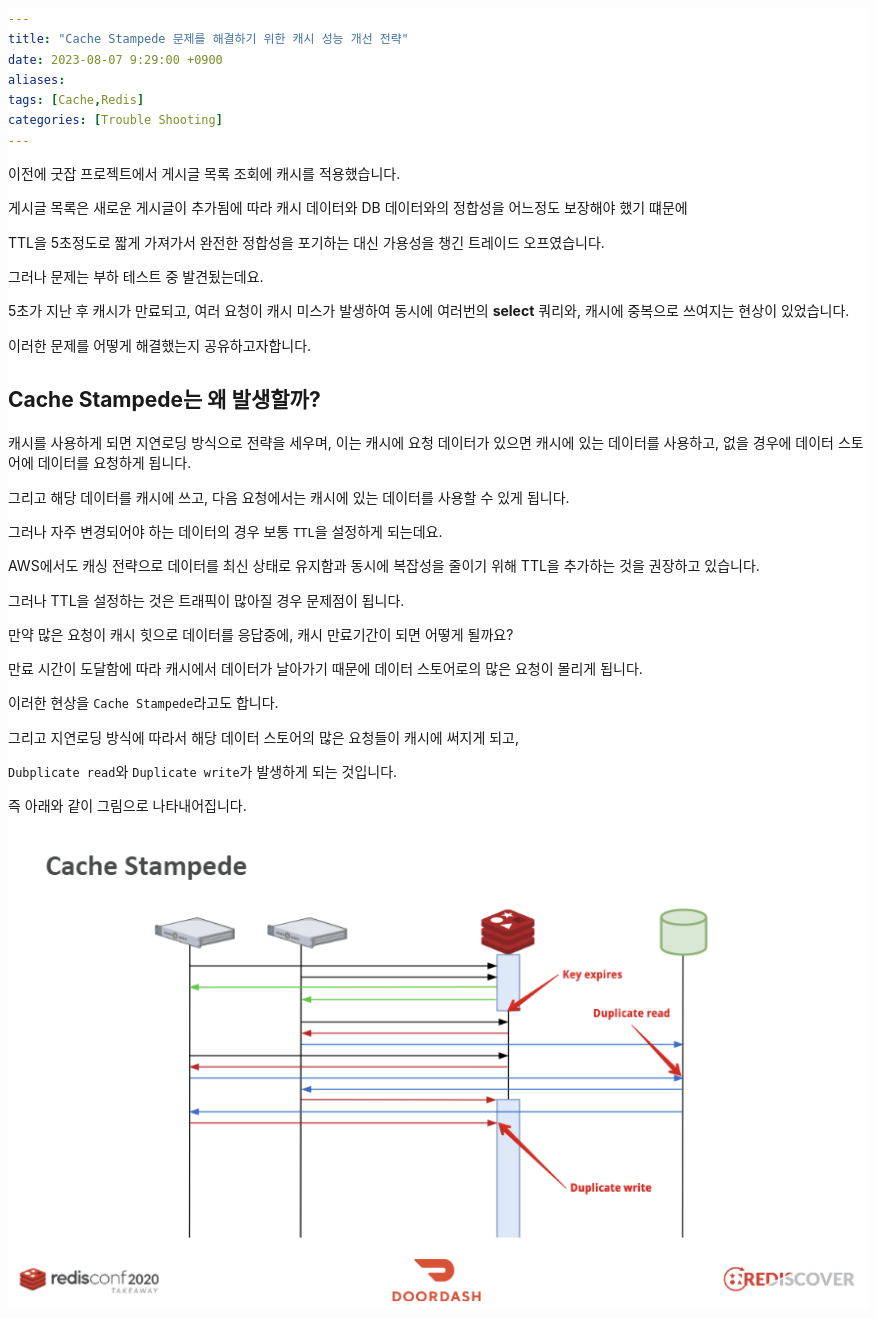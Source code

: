 ```yaml
---
title: "Cache Stampede 문제를 해결하기 위한 캐시 성능 개선 전략"
date: 2023-08-07 9:29:00 +0900
aliases: 
tags: [Cache,Redis]
categories: [Trouble Shooting]
---
```


이전에 굿잡 프로젝트에서 게시글 목록 조회에 캐시를 적용했습니다.

게시글 목록은 새로운 게시글이 추가됨에 따라 캐시 데이터와 DB 데이터와의 정합성을 어느정도 보장해야 했기 떄문에

TTL을 5초정도로 짧게 가져가서 완전한 정합성을 포기하는 대신 가용성을 챙긴 트레이드 오프였습니다.

그러나 문제는 부하 테스트 중 발견됬는데요.

5초가 지난 후 캐시가 만료되고, 여러 요청이 캐시 미스가 발생하여 동시에 여러번의 **select** 쿼리와, 캐시에 중복으로 쓰여지는 현상이 있었습니다.

이러한 문제를 어떻게 해결했는지 공유하고자합니다.

## **Cache Stampede는 왜 발생할까?**

캐시를 사용하게 되면 지연로딩 방식으로 전략을 세우며, 이는 캐시에 요청 데이터가 있으면 캐시에 있는 데이터를 사용하고, 없을 경우에 데이터 스토어에 데이터를 요청하게 됩니다.

그리고 해당 데이터를 캐시에 쓰고, 다음 요청에서는 캐시에 있는 데이터를 사용할 수 있게 됩니다.

그러나 자주 변경되어야 하는 데이터의 경우 보통 `TTL`을 설정하게 되는데요.

AWS에서도 캐싱 전략으로 데이터를 최신 상태로 유지함과 동시에 복잡성을 줄이기 위해 TTL을 추가하는 것을 권장하고 있습니다.

그러나 TTL을 설정하는 것은 트래픽이 많아질 경우 문제점이 됩니다.

만약 많은 요청이 캐시 힛으로 데이터를 응답중에, 캐시 만료기간이 되면 어떻게 될까요?

만료 시간이 도달함에 따라 캐시에서 데이터가 날아가기 때문에 데이터 스토어로의 많은 요청이 몰리게 됩니다.

이러한 현상을 `Cache Stampede`라고도 합니다.

그리고 지연로딩 방식에 따라서 해당 데이터 스토어의 많은 요청들이 캐시에 써지게 되고,

`Dubplicate read`와 `Duplicate write`가 발생하게 되는 것입니다.

즉 아래와 같이 그림으로 나타내어집니다.

![Hot key](/assets/img/2023-08-07-improve-cache/p1.webp)